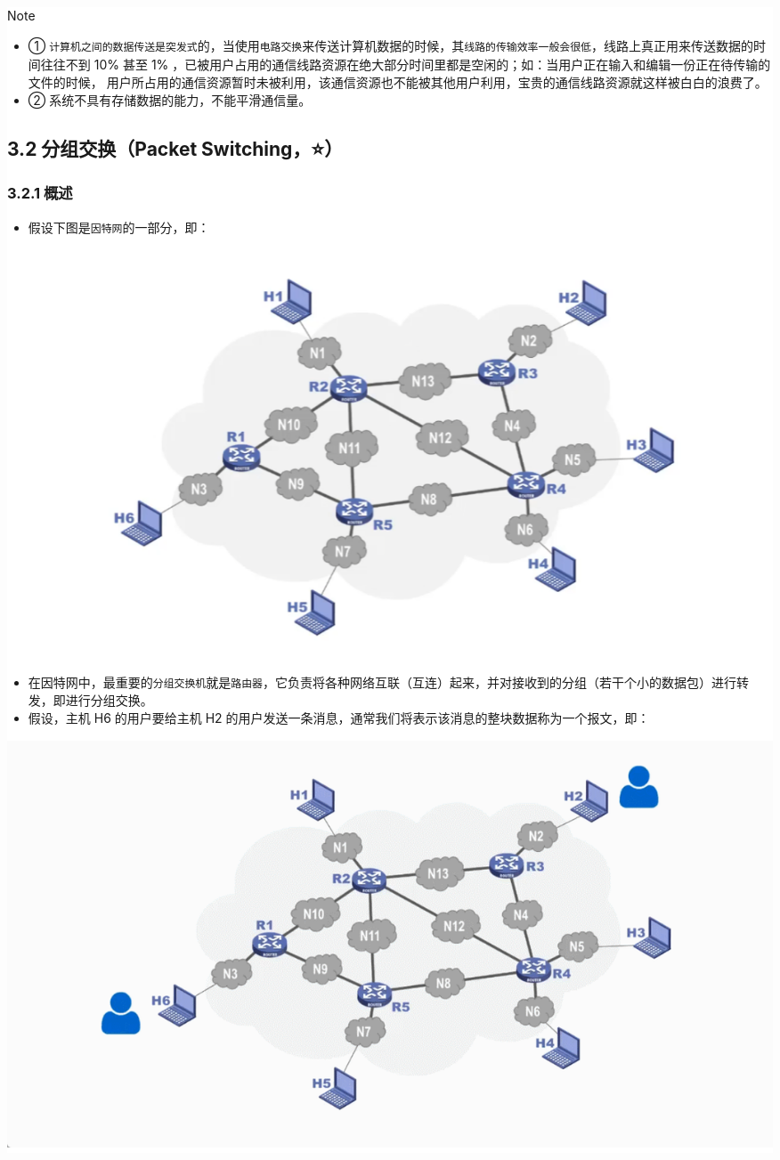 > [!NOTE]
>
> * ① `计算机之间的数据传送是突发式`的，当使用`电路交换`来传送计算机数据的时候，其`线路的传输效率一般会很低`，线路上真正用来传送数据的时间往往不到 10% 甚至 1% ，已被用户占用的通信线路资源在绝大部分时间里都是空闲的；如：当用户正在输入和编辑一份正在待传输的文件的时候， 用户所占用的通信资源暂时未被利用，该通信资源也不能被其他用户利用，宝贵的通信线路资源就这样被白白的浪费了。
> * ② 系统不具有存储数据的能力，不能平滑通信量。

## 3.2 分组交换（Packet Switching，⭐）

### 3.2.1 概述

* 假设下图是`因特网`的一部分，即：

![](./assets/12.png)

* 在因特网中，最重要的`分组交换机`就是`路由器`，它负责将各种网络互联（互连）起来，并对接收到的分组（若干个小的数据包）进行转发，即进行分组交换。
* 假设，主机 H6 的用户要给主机 H2 的用户发送一条消息，通常我们将表示该消息的整块数据称为一个报文，即：

![](./assets/13.gif)